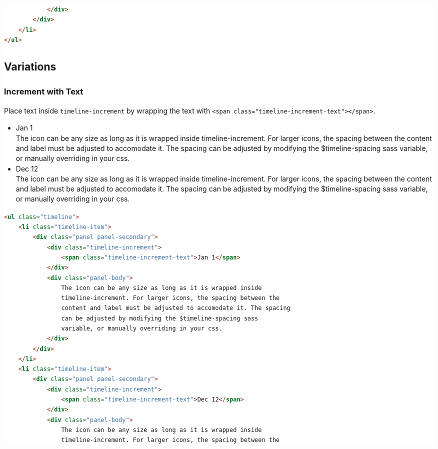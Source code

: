 ```html
			</div>
		</div>
	</li>
</ul>
```

## Variations

### Increment with Text

Place text inside `timeline-increment` by wrapping the text with `<span class="timeline-increment-text"></span>`.

<div class="sheet-example">
    <ul class="timeline">
        <li class="timeline-item">
            <div class="panel panel-secondary">
                <div class="timeline-increment">
                    <span class="timeline-increment-text">Jan 1</span>
                </div>
                <div class="panel-body">The icon can be any size as long as it is wrapped inside timeline-increment. For larger icons, the spacing between the content and label must be adjusted to accomodate it. The spacing can be adjusted by modifying the $timeline-spacing sass variable, or manually overriding in your css.</div>
            </div>
        </li>
        <li class="timeline-item">
            <div class="panel panel-secondary">
                <div class="timeline-increment">
                    <span class="timeline-increment-text">Dec 12</span>
                </div>
                <div class="panel-body">The icon can be any size as long as it is wrapped inside timeline-increment. For larger icons, the spacing between the content and label must be adjusted to accomodate it. The spacing can be adjusted by modifying the $timeline-spacing sass variable, or manually overriding in your css.</div>
            </div>
        </li>
    </ul>
</div>

```html
<ul class="timeline">
	<li class="timeline-item">
		<div class="panel panel-secondary">
			<div class="timeline-increment">
				<span class="timeline-increment-text">Jan 1</span>
			</div>
			<div class="panel-body">
				The icon can be any size as long as it is wrapped inside
				timeline-increment. For larger icons, the spacing between the
				content and label must be adjusted to accomodate it. The spacing
				can be adjusted by modifying the $timeline-spacing sass
				variable, or manually overriding in your css.
			</div>
		</div>
	</li>
	<li class="timeline-item">
		<div class="panel panel-secondary">
			<div class="timeline-increment">
				<span class="timeline-increment-text">Dec 12</span>
			</div>
			<div class="panel-body">
				The icon can be any size as long as it is wrapped inside
				timeline-increment. For larger icons, the spacing between the
```